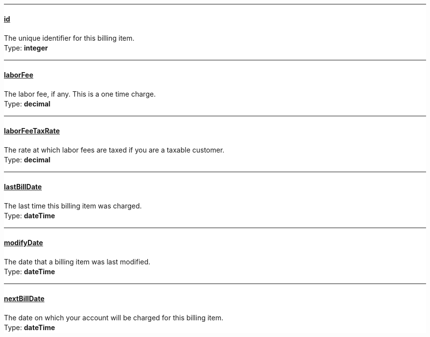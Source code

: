 
</div>
<div class="prop-row">

-----
[id]: #id
#### [id]
The unique identifier for this billing item.  
<span class="type-label">Type: </span>**integer**


</div>
<div class="prop-row">

-----
[laborFee]: #laborfee
#### [laborFee]
The labor fee, if any. This is a one time charge.  
<span class="type-label">Type: </span>**decimal**


</div>
<div class="prop-row">

-----
[laborFeeTaxRate]: #laborfeetaxrate
#### [laborFeeTaxRate]
The rate at which labor fees are taxed if you are a taxable customer.  
<span class="type-label">Type: </span>**decimal**


</div>
<div class="prop-row">

-----
[lastBillDate]: #lastbilldate
#### [lastBillDate]
The last time this billing item was charged.  
<span class="type-label">Type: </span>**dateTime**


</div>
<div class="prop-row">

-----
[modifyDate]: #modifydate
#### [modifyDate]
The date that a billing item was last modified.  
<span class="type-label">Type: </span>**dateTime**


</div>
<div class="prop-row">

-----
[nextBillDate]: #nextbilldate
#### [nextBillDate]
The date on which your account will be charged for this billing item.   
<span class="type-label">Type: </span>**dateTime**


</div>
<div class="prop-row">


[allowCancellationFlag]: #allowcancellationflag
[associatedBillingItemId]: #associatedbillingitemid
[cancellationDate]: #cancellationdate
[categoryCode]: #categorycode
[createDate]: #createdate
[currentHourlyCharge]: #currenthourlycharge
[cycleStartDate]: #cyclestartdate
[description]: #description
[domainName]: #domainname
[hostName]: #hostname
[hourlyRecurringFee]: #hourlyrecurringfee
[hoursUsed]: #hoursused
[notes]: #notes
[oneTimeFee]: #onetimefee
[oneTimeFeeTaxRate]: #onetimefeetaxrate
[orderItemId]: #orderitemid
[parentId]: #parentid
[recurringFee]: #recurringfee
[recurringFeeTaxRate]: #recurringfeetaxrate
[recurringMonths]: #recurringmonths
[serviceProviderId]: #serviceproviderid
[setupFee]: #setupfee
[setupFeeTaxRate]: #setupfeetaxrate
[account]: #account
[activeAgreement]: #activeagreement
[activeAgreementFlag]: #activeagreementflag
[activeAssociatedChildren]: #activeassociatedchildren
[activeAssociatedGuestDiskBillingItems]: #activeassociatedguestdiskbillingitems
[activeBundledItems]: #activebundleditems
[activeCancellationItem]: #activecancellationitem
[activeChildren]: #activechildren
[activeFlag]: #activeflag
[activeSparePoolAssociatedGuestDiskBillingItems]: #activesparepoolassociatedguestdiskbillingitems
[activeSparePoolBundledItems]: #activesparepoolbundleditems
[associatedBillingItem]: #associatedbillingitem
[associatedBillingItemHistory]: #associatedbillingitemhistory
[associatedChildren]: #associatedchildren
[associatedParent]: #associatedparent
[availableMatchingVlans]: #availablematchingvlans
[bandwidthAllocation]: #bandwidthallocation
[billableChildren]: #billablechildren
[bundleItems]: #bundleitems
[bundledItems]: #bundleditems
[canceledChildren]: #canceledchildren
[cancellationReason]: #cancellationreason
[cancellationRequests]: #cancellationrequests
[category]: #category
[children]: #children
[childrenWithActiveAgreement]: #childrenwithactiveagreement
[downgradeItems]: #downgradeitems
[filteredNextInvoiceChildren]: #filterednextinvoicechildren
[hourlyFlag]: #hourlyflag
[invoiceItem]: #invoiceitem
[invoiceItems]: #invoiceitems
[item]: #item
[location]: #location
[nextInvoiceChildren]: #nextinvoicechildren
[nextInvoiceTotalOneTimeAmount]: #nextinvoicetotalonetimeamount
[nextInvoiceTotalOneTimeTaxAmount]: #nextinvoicetotalonetimetaxamount
[nextInvoiceTotalRecurringAmount]: #nextinvoicetotalrecurringamount
[nextInvoiceTotalRecurringTaxAmount]: #nextinvoicetotalrecurringtaxamount
[nonZeroNextInvoiceChildren]: #nonzeronextinvoicechildren
[orderItem]: #orderitem
[originalLocation]: #originallocation
[package]: #package
[parent]: #parent
[parentVirtualGuestBillingItem]: #parentvirtualguestbillingitem
[pendingCancellationFlag]: #pendingcancellationflag
[pendingOrderItem]: #pendingorderitem
[provisionTransaction]: #provisiontransaction
[softwareDescription]: #softwaredescription
[upgradeItem]: #upgradeitem
[upgradeItems]: #upgradeitems
[activeAssociatedChildrenCount]: #activeassociatedchildrencount
[activeAssociatedGuestDiskBillingItemCount]: #activeassociatedguestdiskbillingitemcount
[activeBundledItemCount]: #activebundleditemcount
[activeChildrenCount]: #activechildrencount
[activeSparePoolAssociatedGuestDiskBillingItemCount]: #activesparepoolassociatedguestdiskbillingitemcount
[activeSparePoolBundledItemCount]: #activesparepoolbundleditemcount
[associatedBillingItemHistoryCount]: #associatedbillingitemhistorycount
[associatedChildrenCount]: #associatedchildrencount
[associatedParentCount]: #associatedparentcount
[availableMatchingVlanCount]: #availablematchingvlancount
[billableChildrenCount]: #billablechildrencount
[bundleItemCount]: #bundleitemcount
[bundledItemCount]: #bundleditemcount
[canceledChildrenCount]: #canceledchildrencount
[cancellationRequestCount]: #cancellationrequestcount
[childrenCount]: #childrencount
[childrenWithActiveAgreementCount]: #childrenwithactiveagreementcount
[downgradeItemCount]: #downgradeitemcount
[filteredNextInvoiceChildrenCount]: #filterednextinvoicechildrencount
[invoiceItemCount]: #invoiceitemcount
[nextInvoiceChildrenCount]: #nextinvoicechildrencount
[nonZeroNextInvoiceChildrenCount]: #nonzeronextinvoicechildrencount
[upgradeItemCount]: #upgradeitemcount